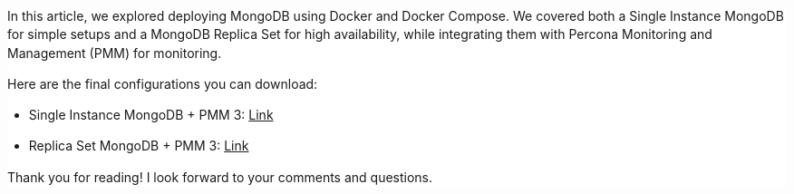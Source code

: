 In this article, we explored deploying MongoDB using Docker and Docker Compose. We covered both a Single Instance MongoDB for simple setups and a MongoDB Replica Set for high availability, while integrating them with Percona Monitoring and Management (PMM) for monitoring.

Here are the final configurations you can download:

* Single Instance MongoDB + PMM 3: [Link](https://gist.github.com/dbazhenov/fc954c9bd7f21e2ad17dffb4acfd7142)

* Replica Set MongoDB + PMM 3: [Link](https://gist.github.com/dbazhenov/fd47167734230d294a4aa10da623d1f2)

Thank you for reading! I look forward to your comments and questions.







